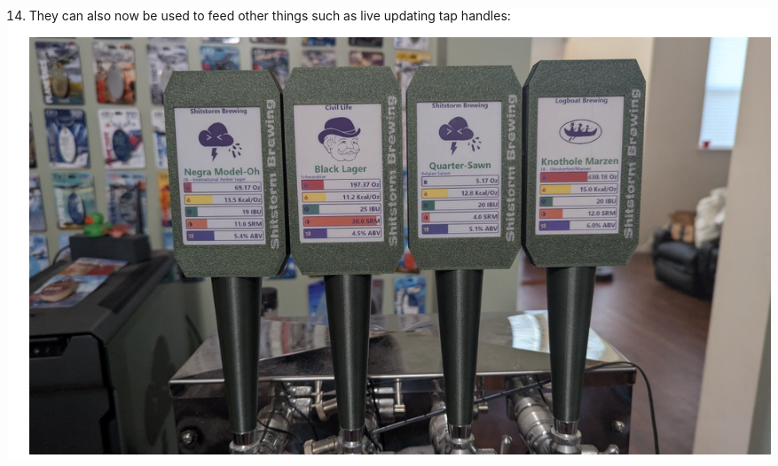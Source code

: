 14. They can also now be used to feed other things such as live updating tap handles:

    ![Connected Tap Handles](images/tap-handles.png)

